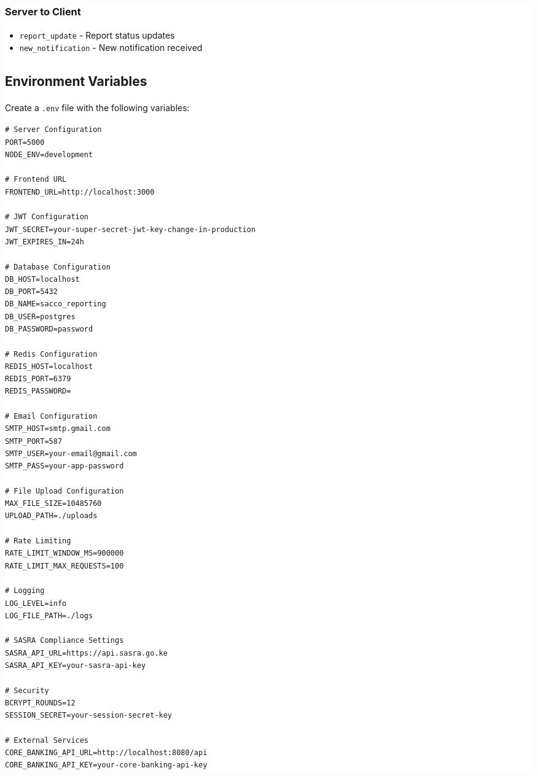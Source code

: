 ### Server to Client
- `report_update` - Report status updates
- `new_notification` - New notification received

## Environment Variables

Create a `.env` file with the following variables:

```env
# Server Configuration
PORT=5000
NODE_ENV=development

# Frontend URL
FRONTEND_URL=http://localhost:3000

# JWT Configuration
JWT_SECRET=your-super-secret-jwt-key-change-in-production
JWT_EXPIRES_IN=24h

# Database Configuration
DB_HOST=localhost
DB_PORT=5432
DB_NAME=sacco_reporting
DB_USER=postgres
DB_PASSWORD=password

# Redis Configuration
REDIS_HOST=localhost
REDIS_PORT=6379
REDIS_PASSWORD=

# Email Configuration
SMTP_HOST=smtp.gmail.com
SMTP_PORT=587
SMTP_USER=your-email@gmail.com
SMTP_PASS=your-app-password

# File Upload Configuration
MAX_FILE_SIZE=10485760
UPLOAD_PATH=./uploads

# Rate Limiting
RATE_LIMIT_WINDOW_MS=900000
RATE_LIMIT_MAX_REQUESTS=100

# Logging
LOG_LEVEL=info
LOG_FILE_PATH=./logs

# SASRA Compliance Settings
SASRA_API_URL=https://api.sasra.go.ke
SASRA_API_KEY=your-sasra-api-key

# Security
BCRYPT_ROUNDS=12
SESSION_SECRET=your-session-secret-key

# External Services
CORE_BANKING_API_URL=http://localhost:8080/api
CORE_BANKING_API_KEY=your-core-banking-api-key
```
